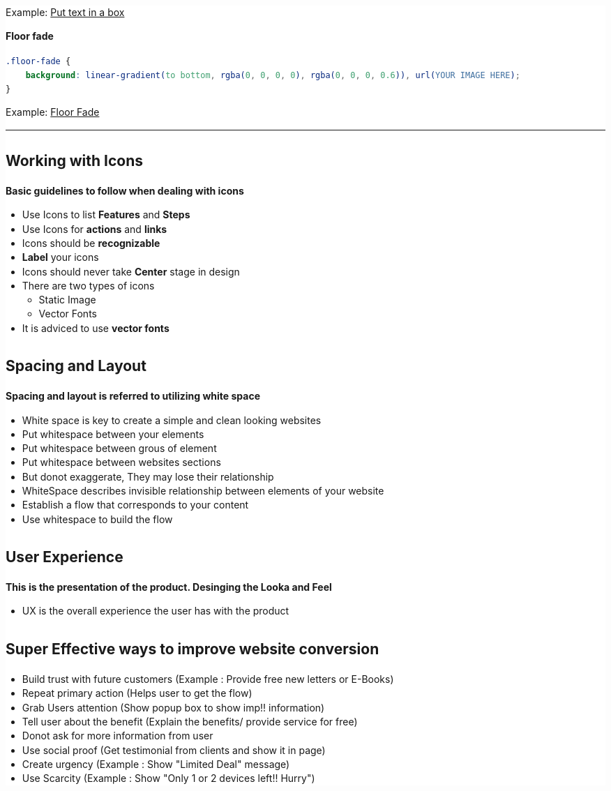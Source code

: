Example: [Put text in a box](http://jsfiddle.net/qg83m36p/)

**Floor fade**

``` css
.floor-fade {
    background: linear-gradient(to bottom, rgba(0, 0, 0, 0), rgba(0, 0, 0, 0.6)), url(YOUR IMAGE HERE);
}
```
Example: [Floor Fade](http://jsfiddle.net/gRzPF/409/)
<hr>

## Working with Icons
**Basic guidelines to follow when dealing with icons**
  * Use Icons to list **Features** and **Steps** 
  * Use Icons for **actions** and **links**
  * Icons should be **recognizable**
  * **Label** your icons
  * Icons should never take **Center** stage in design
  * There are two types of icons
    * Static Image 
    * Vector Fonts
  * It is adviced to use **vector fonts**

## Spacing and Layout
**Spacing and layout is referred to utilizing white space**

* White space is key to create a simple and clean looking websites
* Put whitespace between your elements
* Put whitespace between grous of element
* Put whitespace between websites sections
* But donot exaggerate, They may lose their relationship
* WhiteSpace describes invisible relationship between elements of your website
* Establish a flow that corresponds to your content
* Use whitespace to build the flow

## User Experience
**This is the presentation of the product. Desinging the Looka and Feel**
* UX is the overall experience the user has with the product
  
## Super Effective ways to improve website conversion
* Build trust with future customers (Example : Provide free new letters or E-Books)
* Repeat primary action (Helps user to get the flow)
* Grab Users attention (Show popup box to show imp!! information)
* Tell user about the benefit (Explain the benefits/ provide service for free)
* Donot ask for more information from user
* Use social proof (Get testimonial from clients and show it in page)
* Create urgency (Example : Show "Limited Deal" message)
* Use Scarcity (Example : Show "Only 1 or 2 devices left!! Hurry")
